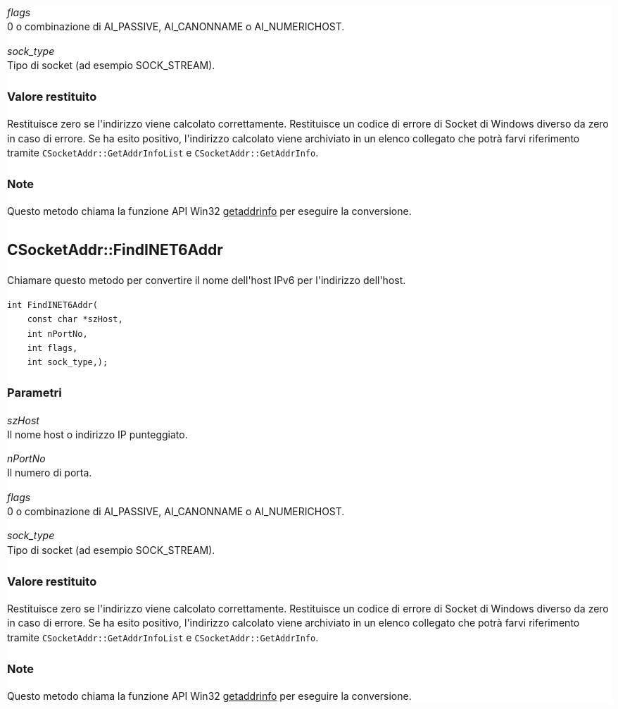 *flags*  
0 o combinazione di AI_PASSIVE, AI_CANONNAME o AI_NUMERICHOST.

*sock_type*  
Tipo di socket (ad esempio SOCK_STREAM).

### <a name="return-value"></a>Valore restituito

Restituisce zero se l'indirizzo viene calcolato correttamente. Restituisce un codice di errore di Socket di Windows diverso da zero in caso di errore. Se ha esito positivo, l'indirizzo calcolato viene archiviato in un elenco collegato che potrà farvi riferimento tramite `CSocketAddr::GetAddrInfoList` e `CSocketAddr::GetAddrInfo`.

### <a name="remarks"></a>Note

Questo metodo chiama la funzione API Win32 [getaddrinfo](/windows/desktop/api/ws2tcpip/nf-ws2tcpip-getaddrinfo) per eseguire la conversione.

##  <a name="findinet6addr"></a>  CSocketAddr::FindINET6Addr

Chiamare questo metodo per convertire il nome dell'host IPv6 per l'indirizzo dell'host.

```
int FindINET6Addr(
    const char *szHost,
    int nPortNo,
    int flags,
    int sock_type,);
```

### <a name="parameters"></a>Parametri

*szHost*  
Il nome host o indirizzo IP punteggiato.

*nPortNo*  
Il numero di porta.

*flags*  
0 o combinazione di AI_PASSIVE, AI_CANONNAME o AI_NUMERICHOST.

*sock_type*  
Tipo di socket (ad esempio SOCK_STREAM).

### <a name="return-value"></a>Valore restituito

Restituisce zero se l'indirizzo viene calcolato correttamente. Restituisce un codice di errore di Socket di Windows diverso da zero in caso di errore. Se ha esito positivo, l'indirizzo calcolato viene archiviato in un elenco collegato che potrà farvi riferimento tramite `CSocketAddr::GetAddrInfoList` e `CSocketAddr::GetAddrInfo`.

### <a name="remarks"></a>Note

Questo metodo chiama la funzione API Win32 [getaddrinfo](/windows/desktop/api/ws2tcpip/nf-ws2tcpip-getaddrinfo) per eseguire la conversione.
